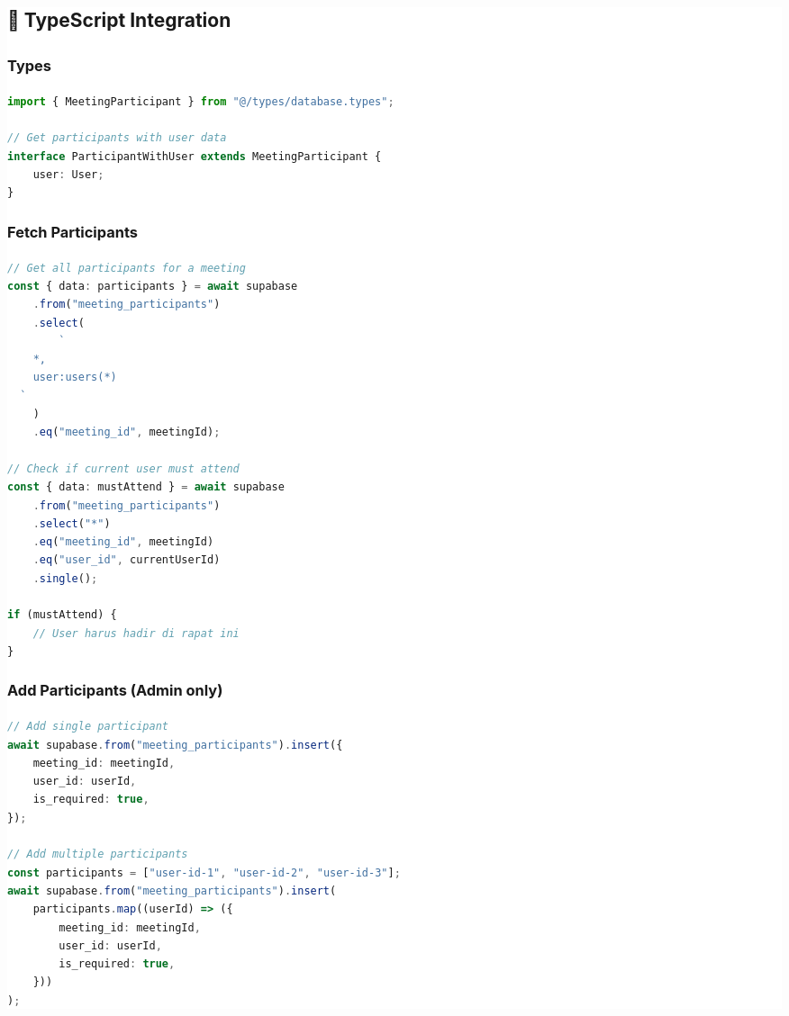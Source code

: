
## 🔧 TypeScript Integration

### Types

```typescript
import { MeetingParticipant } from "@/types/database.types";

// Get participants with user data
interface ParticipantWithUser extends MeetingParticipant {
    user: User;
}
```

### Fetch Participants

```typescript
// Get all participants for a meeting
const { data: participants } = await supabase
    .from("meeting_participants")
    .select(
        `
    *,
    user:users(*)
  `
    )
    .eq("meeting_id", meetingId);

// Check if current user must attend
const { data: mustAttend } = await supabase
    .from("meeting_participants")
    .select("*")
    .eq("meeting_id", meetingId)
    .eq("user_id", currentUserId)
    .single();

if (mustAttend) {
    // User harus hadir di rapat ini
}
```

### Add Participants (Admin only)

```typescript
// Add single participant
await supabase.from("meeting_participants").insert({
    meeting_id: meetingId,
    user_id: userId,
    is_required: true,
});

// Add multiple participants
const participants = ["user-id-1", "user-id-2", "user-id-3"];
await supabase.from("meeting_participants").insert(
    participants.map((userId) => ({
        meeting_id: meetingId,
        user_id: userId,
        is_required: true,
    }))
);
```
